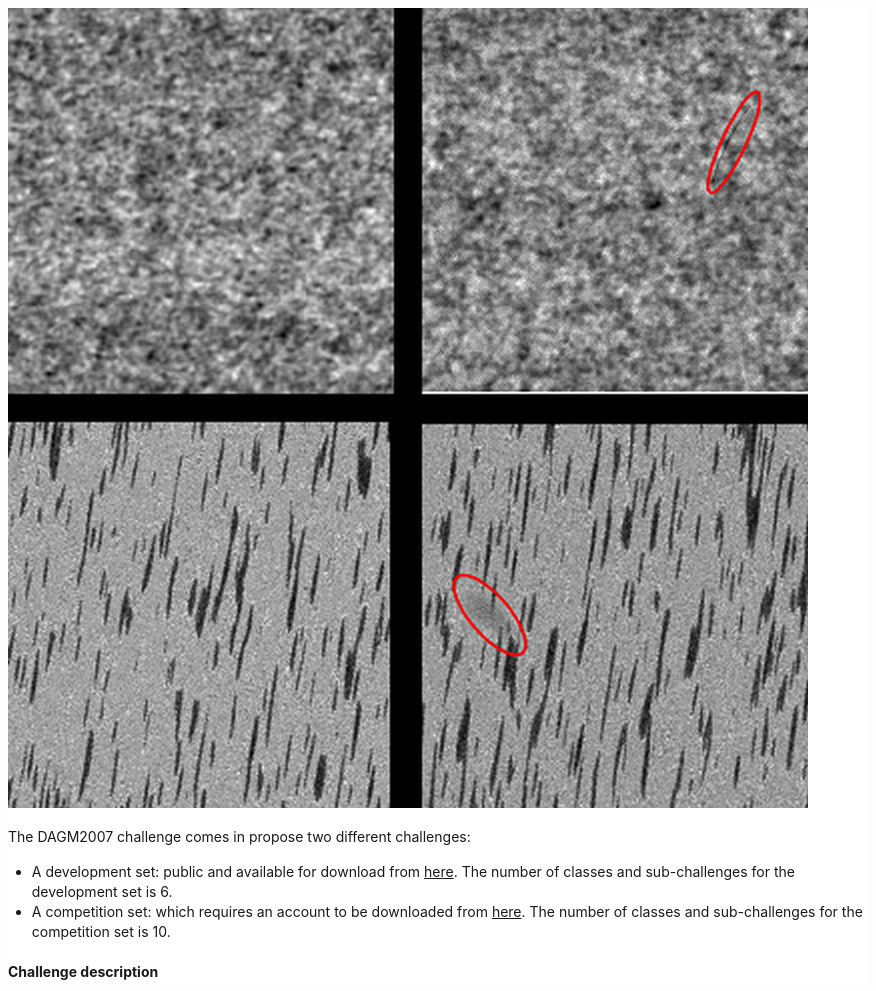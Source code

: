 ![DAGM_Examples](images/dagm2007.png)

The DAGM2007 challenge comes in propose two different challenges:
- A development set: public and available for download from
[here](https://resources.mpi-inf.mpg.de/conference/dagm/2007/prizes.html).
The number of classes and sub-challenges for the development set is 6.
- A competition set: which requires an account to be downloaded from [here](https://hci.iwr.uni-heidelberg.de/node/3616).
The number of classes and sub-challenges for the competition set is 10.

#### Challenge description
